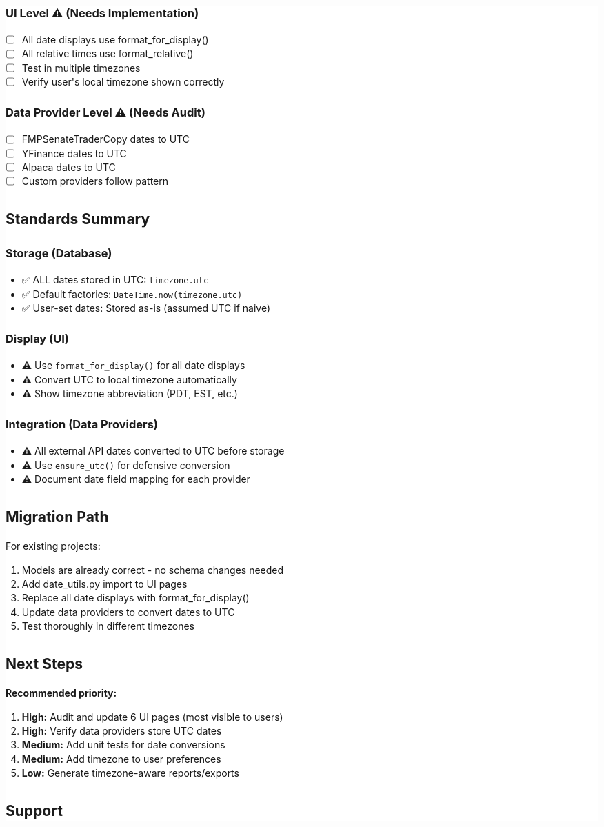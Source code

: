 ### UI Level ⚠️ (Needs Implementation)
- [ ] All date displays use format_for_display()
- [ ] All relative times use format_relative()
- [ ] Test in multiple timezones
- [ ] Verify user's local timezone shown correctly

### Data Provider Level ⚠️ (Needs Audit)
- [ ] FMPSenateTraderCopy dates to UTC
- [ ] YFinance dates to UTC
- [ ] Alpaca dates to UTC
- [ ] Custom providers follow pattern

## Standards Summary

### Storage (Database)
- ✅ ALL dates stored in UTC: `timezone.utc`
- ✅ Default factories: `DateTime.now(timezone.utc)`
- ✅ User-set dates: Stored as-is (assumed UTC if naive)

### Display (UI)
- ⚠️ Use `format_for_display()` for all date displays
- ⚠️ Convert UTC to local timezone automatically
- ⚠️ Show timezone abbreviation (PDT, EST, etc.)

### Integration (Data Providers)
- ⚠️ All external API dates converted to UTC before storage
- ⚠️ Use `ensure_utc()` for defensive conversion
- ⚠️ Document date field mapping for each provider

## Migration Path

For existing projects:
1. Models are already correct - no schema changes needed
2. Add date_utils.py import to UI pages
3. Replace all date displays with format_for_display()
4. Update data providers to convert dates to UTC
5. Test thoroughly in different timezones

## Next Steps

**Recommended priority:**
1. **High:** Audit and update 6 UI pages (most visible to users)
2. **High:** Verify data providers store UTC dates
3. **Medium:** Add unit tests for date conversions
4. **Medium:** Add timezone to user preferences
5. **Low:** Generate timezone-aware reports/exports

## Support
